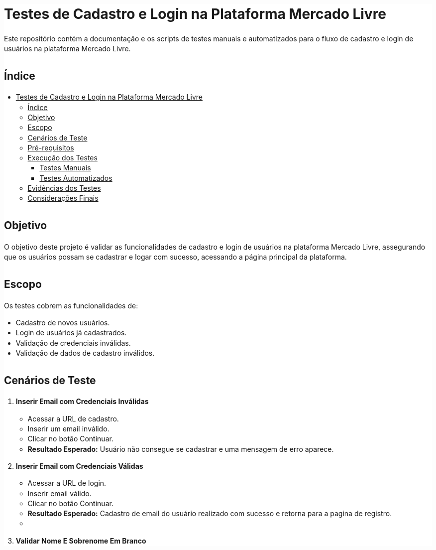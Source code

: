 

# Testes de Cadastro e Login na Plataforma Mercado Livre

Este repositório contém a documentação e os scripts de testes manuais e automatizados para o fluxo de cadastro e login de usuários na plataforma Mercado Livre.

## Índice

- [Testes de Cadastro e Login na Plataforma Mercado Livre](#testes-de-cadastro-e-login-na-plataforma-mercado-livre)
  - [Índice](#índice)
  - [Objetivo](#objetivo)
  - [Escopo](#escopo)
  - [Cenários de Teste](#cenários-de-teste)
  - [Pré-requisitos](#pré-requisitos)
  - [Execução dos Testes](#execução-dos-testes)
    - [Testes Manuais](#testes-manuais)
    - [Testes Automatizados](#testes-automatizados)
  - [Evidências dos Testes](#evidências-dos-testes)
  - [Considerações Finais](#considerações-finais)

## Objetivo

O objetivo deste projeto é validar as funcionalidades de cadastro e login de usuários na plataforma Mercado Livre, assegurando que os usuários possam se cadastrar e logar com sucesso, acessando a página principal da plataforma.

## Escopo

Os testes cobrem as funcionalidades de:

-   Cadastro de novos usuários.
-   Login de usuários já cadastrados.
-   Validação de credenciais inválidas.
-   Validação de dados de cadastro inválidos.

## Cenários de Teste

1.  **Inserir Email com Credenciais Inválidas**
    
    -   Acessar a URL de cadastro.
    -   Inserir um email inválido.
    -   Clicar no botão Continuar.
    -   **Resultado Esperado:** Usuário não consegue se cadastrar e uma mensagem de erro aparece.
2.  **Inserir Email com Credenciais Válidas**
    
    -   Acessar a URL de login.
    -   Inserir email válido.
    -   Clicar no botão Continuar.
    -   **Resultado Esperado:** Cadastro de email do usuário realizado com sucesso e retorna para a pagina de registro.
    - 
3.  **Validar Nome E Sobrenome Em Branco**
    